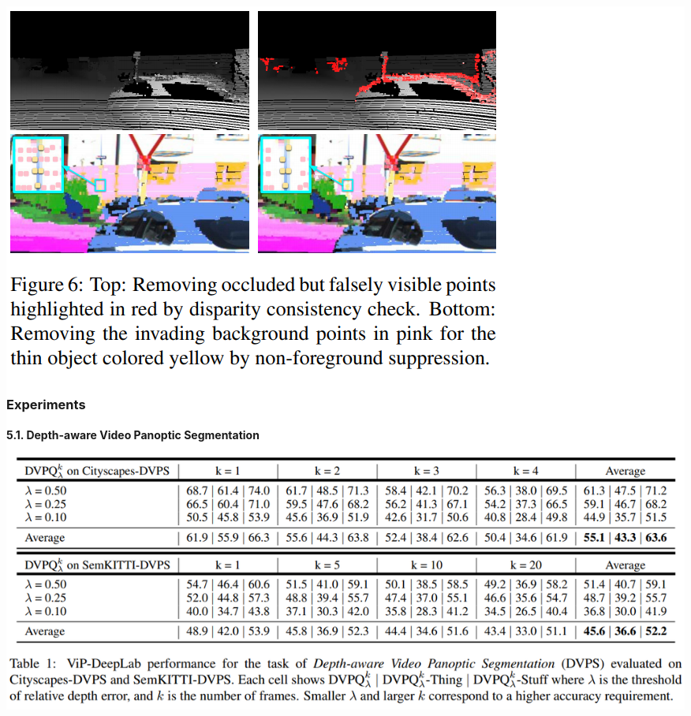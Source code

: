 ![img11](https://raw.githubusercontent.com/ReaperMaKNaE/reapermaknae.github.io/main/assets/img/20210504-11.PNG)



### Experiments

__5.1. Depth-aware Video Panoptic Segmentation__

![img12](https://raw.githubusercontent.com/ReaperMaKNaE/reapermaknae.github.io/main/assets/img/20210504-12.PNG)
